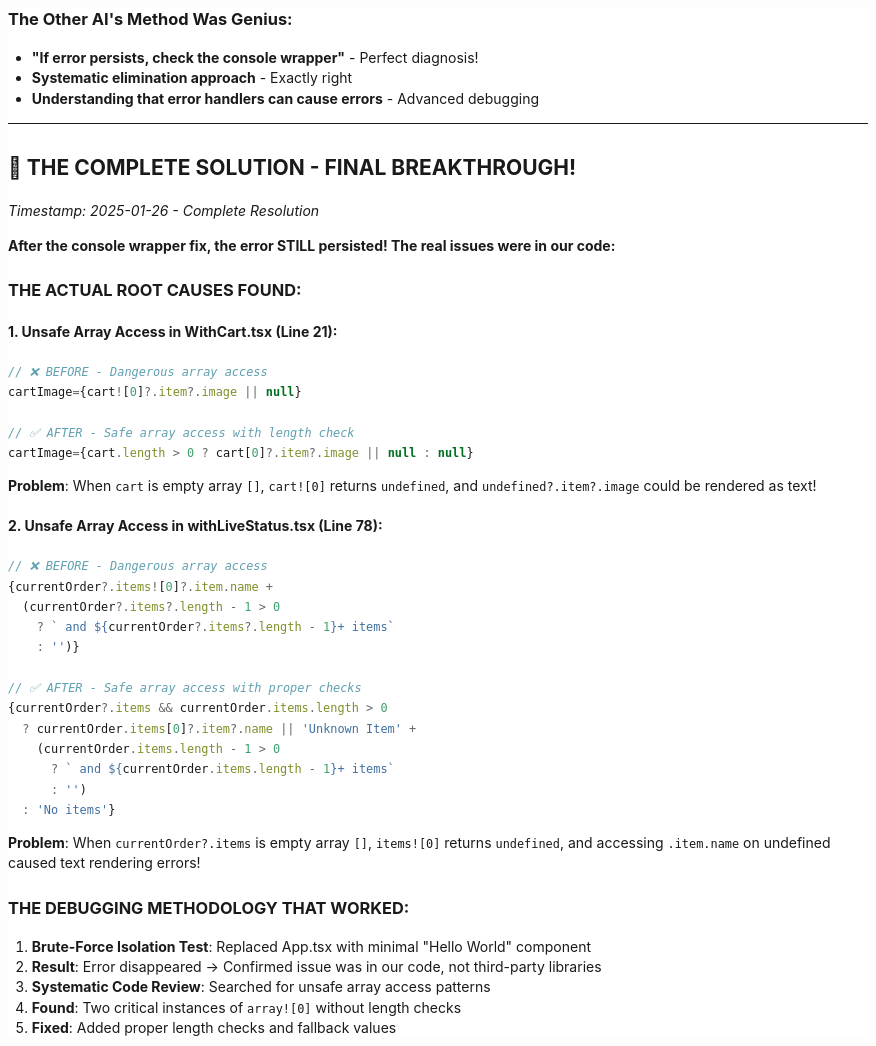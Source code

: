 ### **The Other AI's Method Was Genius:**
- **"If error persists, check the console wrapper"** - Perfect diagnosis!
- **Systematic elimination approach** - Exactly right
- **Understanding that error handlers can cause errors** - Advanced debugging

---

## 🎯 **THE COMPLETE SOLUTION - FINAL BREAKTHROUGH!**
*Timestamp: 2025-01-26 - Complete Resolution*

**After the console wrapper fix, the error STILL persisted! The real issues were in our code:**

### **THE ACTUAL ROOT CAUSES FOUND:**

#### **1. Unsafe Array Access in WithCart.tsx (Line 21):**
```javascript
// ❌ BEFORE - Dangerous array access
cartImage={cart![0]?.item?.image || null}

// ✅ AFTER - Safe array access with length check
cartImage={cart.length > 0 ? cart[0]?.item?.image || null : null}
```

**Problem**: When `cart` is empty array `[]`, `cart![0]` returns `undefined`, and `undefined?.item?.image` could be rendered as text!

#### **2. Unsafe Array Access in withLiveStatus.tsx (Line 78):**
```javascript
// ❌ BEFORE - Dangerous array access
{currentOrder?.items![0]?.item.name +
  (currentOrder?.items?.length - 1 > 0
    ? ` and ${currentOrder?.items?.length - 1}+ items`
    : '')}

// ✅ AFTER - Safe array access with proper checks
{currentOrder?.items && currentOrder.items.length > 0
  ? currentOrder.items[0]?.item?.name || 'Unknown Item' +
    (currentOrder.items.length - 1 > 0
      ? ` and ${currentOrder.items.length - 1}+ items`
      : '')
  : 'No items'}
```

**Problem**: When `currentOrder?.items` is empty array `[]`, `items![0]` returns `undefined`, and accessing `.item.name` on undefined caused text rendering errors!

### **THE DEBUGGING METHODOLOGY THAT WORKED:**

1. **Brute-Force Isolation Test**: Replaced App.tsx with minimal "Hello World" component
2. **Result**: Error disappeared → Confirmed issue was in our code, not third-party libraries
3. **Systematic Code Review**: Searched for unsafe array access patterns
4. **Found**: Two critical instances of `array![0]` without length checks
5. **Fixed**: Added proper length checks and fallback values
